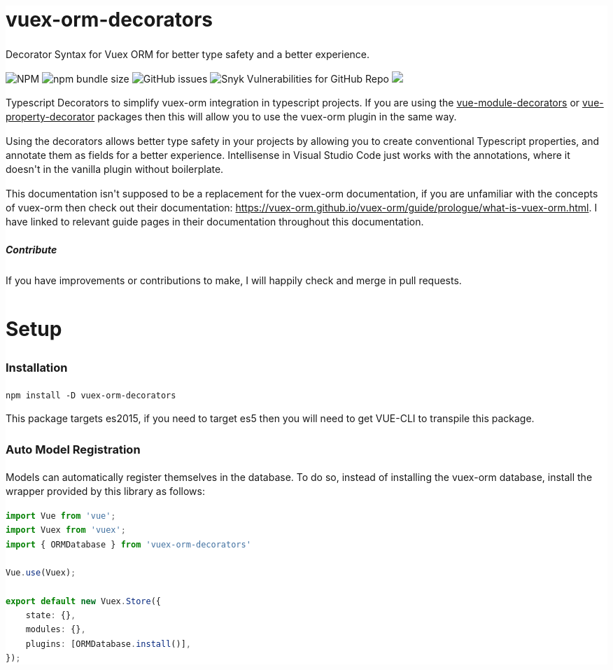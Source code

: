 # vuex-orm-decorators

Decorator Syntax for Vuex ORM for better type safety and a better experience.

![NPM](https://img.shields.io/npm/l/vuex-orm-decorators.svg) ![npm bundle size](https://img.shields.io/bundlephobia/min/vuex-orm-decorators.svg) ![GitHub issues](https://img.shields.io/github/issues/TiBianMod/vuex-orm-decorators.svg) ![Snyk Vulnerabilities for GitHub Repo](https://img.shields.io/snyk/vulnerabilities/github/TiBianMod/vuex-orm-decorators.svg) ![](https://img.shields.io/badge/types-Typescript-blue.svg)

Typescript Decorators to simplify vuex-orm integration in typescript projects. If you are using
the [vue-module-decorators](https://github.com/championswimmer/vuex-module-decorators)
or [vue-property-decorator](https://github.com/kaorun343/vue-property-decorator) packages then this will allow you to
use the vuex-orm plugin in the same way.

Using the decorators allows better type safety in your projects by allowing you to create conventional Typescript
properties, and annotate them as fields for a better experience. Intellisense in Visual Studio Code just works with the
annotations, where it doesn't in the vanilla plugin without boilerplate.

This documentation isn't supposed to be a replacement for the vuex-orm documentation, if you are unfamiliar with the
concepts of vuex-orm then check out their
documentation: https://vuex-orm.github.io/vuex-orm/guide/prologue/what-is-vuex-orm.html. I have linked to relevant guide
pages in their documentation throughout this documentation.

##### Contribute

If you have improvements or contributions to make, I will happily check and merge in pull requests.

# Setup

### Installation

```console
npm install -D vuex-orm-decorators
```

This package targets es2015, if you need to target es5 then you will need to get VUE-CLI to transpile this package.

### Auto Model Registration

Models can automatically register themselves in the database. To do so, instead of installing the vuex-orm database,
install the wrapper provided by this library as follows:

```typescript
import Vue from 'vue';
import Vuex from 'vuex';
import { ORMDatabase } from 'vuex-orm-decorators'

Vue.use(Vuex);

export default new Vuex.Store({
    state: {},
    modules: {},
    plugins: [ORMDatabase.install()],
});
```
